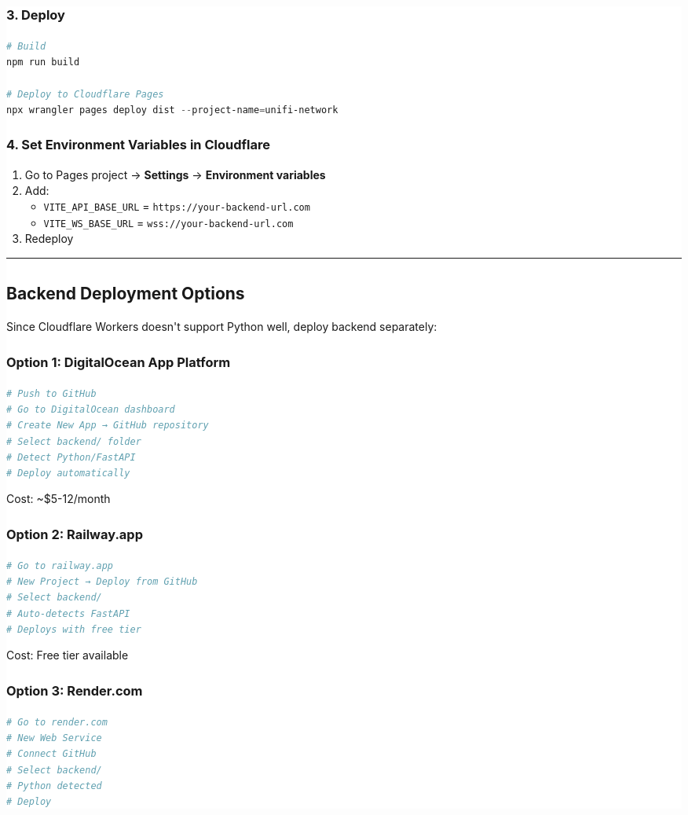 ### 3. Deploy

```powershell
# Build
npm run build

# Deploy to Cloudflare Pages
npx wrangler pages deploy dist --project-name=unifi-network
```

### 4. Set Environment Variables in Cloudflare

1. Go to Pages project → **Settings** → **Environment variables**
2. Add:
   - `VITE_API_BASE_URL` = `https://your-backend-url.com`
   - `VITE_WS_BASE_URL` = `wss://your-backend-url.com`
3. Redeploy

---

## Backend Deployment Options

Since Cloudflare Workers doesn't support Python well, deploy backend separately:

### Option 1: DigitalOcean App Platform

```bash
# Push to GitHub
# Go to DigitalOcean dashboard
# Create New App → GitHub repository
# Select backend/ folder
# Detect Python/FastAPI
# Deploy automatically
```

Cost: ~$5-12/month

### Option 2: Railway.app

```bash
# Go to railway.app
# New Project → Deploy from GitHub
# Select backend/
# Auto-detects FastAPI
# Deploys with free tier
```

Cost: Free tier available

### Option 3: Render.com

```bash
# Go to render.com
# New Web Service
# Connect GitHub
# Select backend/
# Python detected
# Deploy
```
